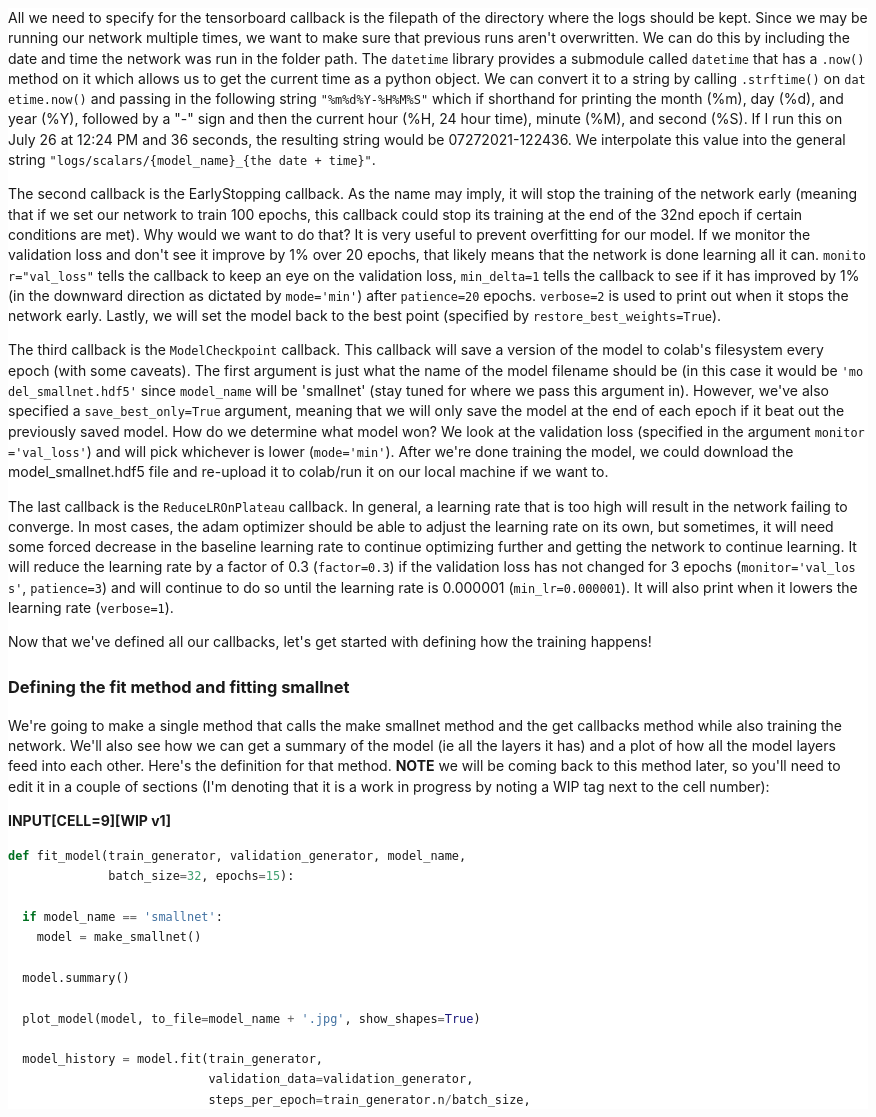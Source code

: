 All we need to specify for the tensorboard callback is the filepath of the directory where the logs should be kept. Since we may be running our network multiple times, we want to make sure that previous runs aren't overwritten. We can do this by including the date and time the network was run in the folder path. The `datetime` library provides a submodule called `datetime` that has a `.now()` method on it which allows us to get the current time as a python object. We can convert it to a string by calling `.strftime()` on `datetime.now()` and passing in the following string `"%m%d%Y-%H%M%S"` which if shorthand for printing the month (%m), day (%d), and year (%Y), followed by a "-" sign and then the current hour (%H, 24 hour time), minute (%M), and second (%S). If I run this on July 26 at 12:24 PM and 36 seconds, the resulting string would be 07272021-122436. We interpolate this value into the general string `"logs/scalars/{model_name}_{the date + time}"`. 

The second callback is the EarlyStopping callback. As the name may imply, it will stop the training of the network early (meaning that if we set our network to train 100 epochs, this callback could stop its training at the end of the 32nd epoch if certain conditions are met). Why would we want to do that? It is very useful to prevent overfitting for our model. If we monitor the validation loss and don't see it improve by 1% over 20 epochs, that likely means that the network is done learning all it can. `monitor="val_loss"` tells the callback to keep an eye on the validation loss, `min_delta=1` tells the callback to see if it has improved by 1% (in the downward direction as dictated by `mode='min'`) after `patience=20` epochs. `verbose=2` is used to print out when it stops the network early. Lastly, we will set the model back to the best point (specified by `restore_best_weights=True`). 

The third callback is the `ModelCheckpoint` callback. This callback will save a version of the model to colab's filesystem every epoch (with some caveats). The first argument is just what the name of the model filename should be (in this case it would be `'model_smallnet.hdf5'` since `model_name` will be 'smallnet' (stay tuned for where we pass this argument in). However, we've also specified a `save_best_only=True` argument, meaning that we will only save the model at the end of each epoch if it beat out the previously saved model. How do we determine what model won? We look at the validation loss (specified in the argument `monitor='val_loss'`) and will pick whichever is lower (`mode='min'`). After we're done training the model, we could download the model_smallnet.hdf5 file and re-upload it to colab/run it on our local machine if we want to. 

The last callback is the `ReduceLROnPlateau` callback. In general, a learning rate that is too high will result in the network failing to converge. In most cases, the adam optimizer should be able to adjust the learning rate on its own, but sometimes, it will need some forced decrease in the baseline learning rate to continue optimizing further and getting the network to continue learning. It will reduce the learning rate by a factor of 0.3 (`factor=0.3`) if the validation loss has not changed for 3 epochs (`monitor='val_loss'`, `patience=3`) and will continue to do so until the learning rate is 0.000001 (`min_lr=0.000001`). It will also print when it lowers the learning rate (`verbose=1`). 


Now that we've defined all our callbacks, let's get started with defining how the training happens! 

### Defining the fit method and fitting smallnet

We're going to make a single method that calls the make smallnet method and the get callbacks method while also training the network. We'll also see how we can get a summary of the model (ie all the layers it has) and a plot of how all the model layers feed into each other. Here's the definition for that method. **NOTE** we will be coming back to this method later, so you'll need to edit it in a couple of sections (I'm denoting that it is a work in progress by noting a WIP tag next to the cell number): 

**INPUT[CELL=9][WIP v1]**

```py
def fit_model(train_generator, validation_generator, model_name, 
              batch_size=32, epochs=15):
  
  if model_name == 'smallnet':
    model = make_smallnet()
    
  model.summary()
  
  plot_model(model, to_file=model_name + '.jpg', show_shapes=True)
  
  model_history = model.fit(train_generator,
                            validation_data=validation_generator,
                            steps_per_epoch=train_generator.n/batch_size,
```